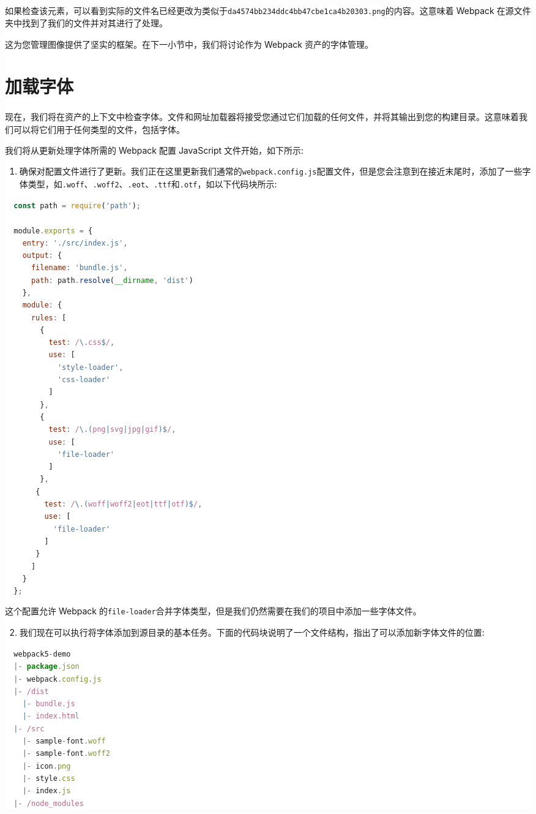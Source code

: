 如果检查该元素，可以看到实际的文件名已经更改为类似于`da4574bb234ddc4bb47cbe1ca4b20303.png`的内容。这意味着 Webpack 在源文件夹中找到了我们的文件并对其进行了处理。

这为您管理图像提供了坚实的框架。在下一小节中，我们将讨论作为 Webpack 资产的字体管理。

# 加载字体

现在，我们将在资产的上下文中检查字体。文件和网址加载器将接受您通过它们加载的任何文件，并将其输出到您的构建目录。这意味着我们可以将它们用于任何类型的文件，包括字体。

我们将从更新处理字体所需的 Webpack 配置 JavaScript 文件开始，如下所示:

1.  确保对配置文件进行了更新。我们正在这里更新我们通常的`webpack.config.js`配置文件，但是您会注意到在接近末尾时，添加了一些字体类型，如`.woff`、`.woff2`、`.eot`、`.ttf`和`.otf`，如以下代码块所示:

```js
  const path = require('path');

  module.exports = {
    entry: './src/index.js',
    output: {
      filename: 'bundle.js',
      path: path.resolve(__dirname, 'dist')
    },
    module: {
      rules: [
        {
          test: /\.css$/,
          use: [
            'style-loader',
            'css-loader'
          ]
        },
        {
          test: /\.(png|svg|jpg|gif)$/,
          use: [
            'file-loader'
          ]
        },
       {
         test: /\.(woff|woff2|eot|ttf|otf)$/,
         use: [
           'file-loader'
         ]
       }
      ]
    }
  };
```

这个配置允许 Webpack 的`file-loader`合并字体类型，但是我们仍然需要在我们的项目中添加一些字体文件。

2.  我们现在可以执行将字体添加到源目录的基本任务。下面的代码块说明了一个文件结构，指出了可以添加新字体文件的位置:

```js
  webpack5-demo
  |- package.json
  |- webpack.config.js
  |- /dist
    |- bundle.js
    |- index.html
  |- /src
    |- sample-font.woff
    |- sample-font.woff2
    |- icon.png
    |- style.css
    |- index.js
  |- /node_modules
```